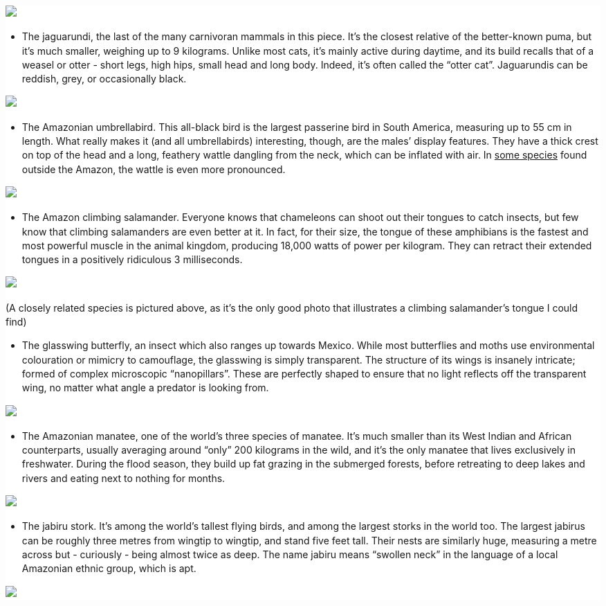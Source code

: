 ![](https://qph.fs.quoracdn.net/main-qimg-a9282af780c203823f63d25d5acec000-lq)

*   The jaguarundi, the last of the many carnivoran mammals in this piece. It’s the closest relative of the better-known puma, but it’s much smaller, weighing up to 9 kilograms. Unlike most cats, it’s mainly active during daytime, and its build recalls that of a weasel or otter - short legs, high hips, small head and long body. Indeed, it’s often called the “otter cat”. Jaguarundis can be reddish, grey, or occasionally black.

![](https://qph.fs.quoracdn.net/main-qimg-bc83798e0648c109dff815ba8e613c53-lq)

*   The Amazonian umbrellabird. This all-black bird is the largest passerine bird in South America, measuring up to 55 cm in length. What really makes it (and all umbrellabirds) interesting, though, are the males’ display features. They have a thick crest on top of the head and a long, feathery wattle dangling from the neck, which can be inflated with air. In [some species](https://ebird.org/species/lowumb1 "ebird.org") found outside the Amazon, the wattle is even more pronounced.

![](https://qph.fs.quoracdn.net/main-qimg-eba28000c785a925d1ecf2bd369e5135-lq)

*   The Amazon climbing salamander. Everyone knows that chameleons can shoot out their tongues to catch insects, but few know that climbing salamanders are even better at it. In fact, for their size, the tongue of these amphibians is the fastest and most powerful muscle in the animal kingdom, producing 18,000 watts of power per kilogram. They can retract their extended tongues in a positively ridiculous 3 milliseconds.

![](https://qph.fs.quoracdn.net/main-qimg-f739c84ea246ee53dd3dab2baab6409d)

(A closely related species is pictured above, as it’s the only good photo that illustrates a climbing salamander’s tongue I could find)

*   The glasswing butterfly, an insect which also ranges up towards Mexico. While most butterflies and moths use environmental colouration or mimicry to camouflage, the glasswing is simply transparent. The structure of its wings is insanely intricate; formed of complex microscopic “nanopillars”. These are perfectly shaped to ensure that no light reflects off the transparent wing, no matter what angle a predator is looking from.

![](https://qph.fs.quoracdn.net/main-qimg-f30bd6554e930ffd11a7dd1a4c705e9a-lq)

*   The Amazonian manatee, one of the world’s three species of manatee. It’s much smaller than its West Indian and African counterparts, usually averaging around “only” 200 kilograms in the wild, and it’s the only manatee that lives exclusively in freshwater. During the flood season, they build up fat grazing in the submerged forests, before retreating to deep lakes and rivers and eating next to nothing for months.

![](https://qph.fs.quoracdn.net/main-qimg-df1b359121cf6a83c6596423131fcb99-lq)

*   The jabiru stork. It’s among the world’s tallest flying birds, and among the largest storks in the world too. The largest jabirus can be roughly three metres from wingtip to wingtip, and stand five feet tall. Their nests are similarly huge, measuring a metre across but - curiously - being almost twice as deep. The name jabiru means “swollen neck” in the language of a local Amazonian ethnic group, which is apt.

![](https://qph.fs.quoracdn.net/main-qimg-7ac2798bfd9769f01b18c387948053ec-lq)
